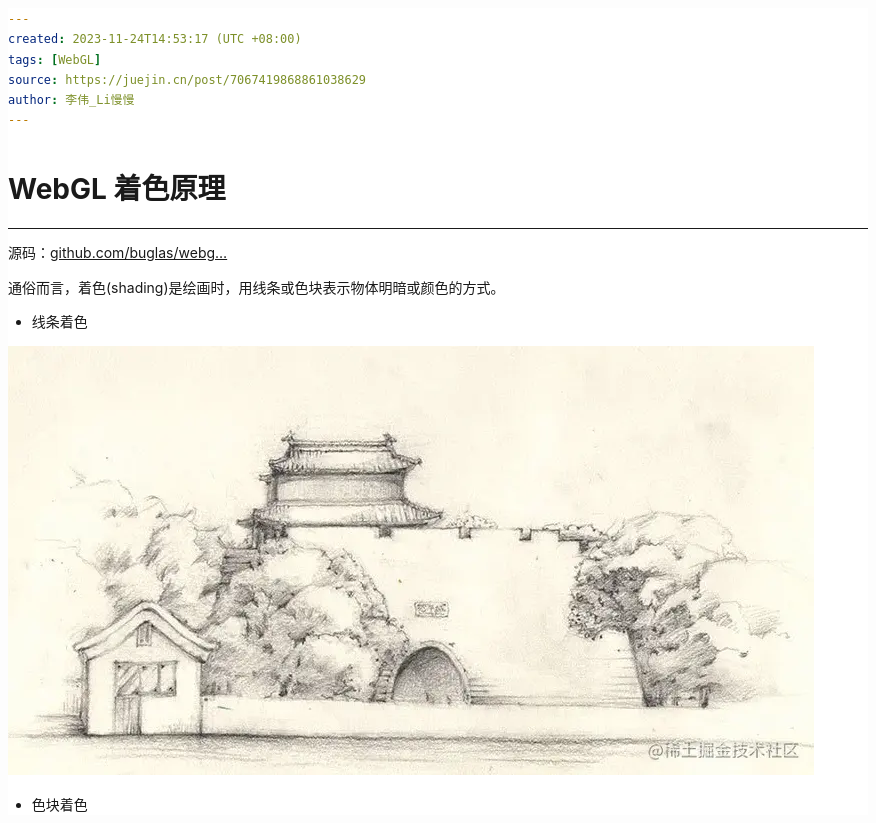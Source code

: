 ```yaml
---
created: 2023-11-24T14:53:17 (UTC +08:00)
tags: [WebGL]
source: https://juejin.cn/post/7067419868861038629
author: 李伟_Li慢慢
---
```


# WebGL 着色原理

---
源码：[github.com/buglas/webg…](https://link.juejin.cn/?target=https%3A%2F%2Fgithub.com%2Fbuglas%2Fwebgl-lesson "https://github.com/buglas/webgl-lesson")

通俗而言，着色(shading)是绘画时，用线条或色块表示物体明暗或颜色的方式。

-   线条着色

![image-20211106110608559](assets/8ef5a23f8dc94e40a2ea63cf6f9cec68tplv-k3u1fbpfcp-zoom-in-crop-mark1512000.webp)

-   色块着色
